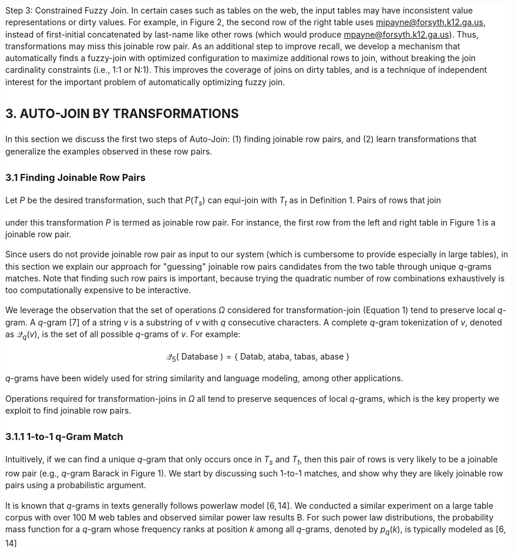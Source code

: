 Step 3: Constrained Fuzzy Join. In certain cases such as tables on the web, the input tables may have inconsistent value representations or dirty values. For example, in Figure 2, the second row of the right table uses mipayne@forsyth.k12.ga.us, instead of first-initial concatenated by last-name like other rows (which would produce mpayne@forsyth.k12.ga.us). Thus, transformations may miss this joinable row pair. As an additional step to improve recall, we develop a mechanism that automatically finds a fuzzy-join with optimized configuration to maximize additional rows to join, without breaking the join cardinality constraints (i.e., 1:1 or N:1). This improves the coverage of joins on dirty tables, and is a technique of independent interest for the important problem of automatically optimizing fuzzy join.

## 3. AUTO-JOIN BY TRANSFORMATIONS

In this section we discuss the first two steps of Auto-Join: (1) finding joinable row pairs, and (2) learn transformations that generalize the examples observed in these row pairs.

### 3.1 Finding Joinable Row Pairs

Let $P$ be the desired transformation, such that $P\left(T_{s}\right)$ can equi-join with $T_{t}$ as in Definition 1. Pairs of rows that join

under this transformation $P$ is termed as joinable row pair. For instance, the first row from the left and right table in Figure 1 is a joinable row pair.

Since users do not provide joinable row pair as input to our system (which is cumbersome to provide especially in large tables), in this section we explain our approach for "guessing" joinable row pairs candidates from the two table through unique $q$-grams matches. Note that finding such row pairs is important, because trying the quadratic number of row combinations exhaustively is too computationally expensive to be interactive.

We leverage the observation that the set of operations $\Omega$ considered for transformation-join (Equation 1) tend to preserve local $q$-gram. A $q$-gram $[7]$ of a string $v$ is a substring of $v$ with $q$ consecutive characters. A complete $q$-gram tokenization of $v$, denoted as $\mathcal{Q}_{q}(v)$, is the set of all possible $q$-grams of $v$. For example:

$$
\mathcal{Q}_{5}(\text { Database })=\{\text { Datab, ataba, tabas, abase }\}
$$

$q$-grams have been widely used for string similarity and language modeling, among other applications.

Operations required for transformation-joins in $\Omega$ all tend to preserve sequences of local $q$-grams, which is the key property we exploit to find joinable row pairs.

### 3.1.1 1-to-1 q-Gram Match

Intuitively, if we can find a unique $q$-gram that only occurs once in $T_{s}$ and $T_{t}$, then this pair of rows is very likely to be a joinable row pair (e.g., $q$-gram Barack in Figure 1). We start by discussing such 1-to-1 matches, and show why they are likely joinable row pairs using a probabilistic argument.

It is known that $q$-grams in texts generally follows powerlaw model $[6,14]$. We conducted a similar experiment on a large table corpus with over 100 M web tables and observed similar power law results B. For such power law distributions, the probability mass function for a $q$-gram whose frequency ranks at position $k$ among all $q$-grams, denoted by $p_{q}(k)$, is typically modeled as $[6,14]$


[^0]:    ${ }^{1}$ Such behavior is observed in logs collected from a commercial data preparation software - for certain datasets users perform sequences of transformations in order to enable equi-join.
[^0]:    ${ }^{3}$ When $N_{s}$ and $N_{t}$ are small, there may not be feasible solutions (the required $p$ may be greater than 1 ). In such cases we use full tables.
[^0]:    ${ }^{4}$ https://www.microsoft.com/en-us/research/publication/ auto-join-joining-tables-leveraging-transformations/
[^0]:    ${ }^{7}$ The benchmark data set from web tables is published online: https://www. microsoft.com/en-us/research/publication/ auto-join-joining-tables-leveraging-transformations/
[^0]:    ${ }^{k}$ Characters are assumed to be sampled uniformly at random from $\Sigma$ for simplicity of this analysis. A different character-level distribution model can be plugged here in place of $\frac{1}{\left|\Sigma_{i}\right|} \mid S_{i} \mid$ to produce results with the same structure and similar overall results.
[^0]:    ${ }^{9}$ internally when multiple operators can produce the same output sequence with the same score, CONST will be picked over other operators for the simplicity of its explanation. Thus the last operator does not have a confusion probability and will succeed with probability of 1 .